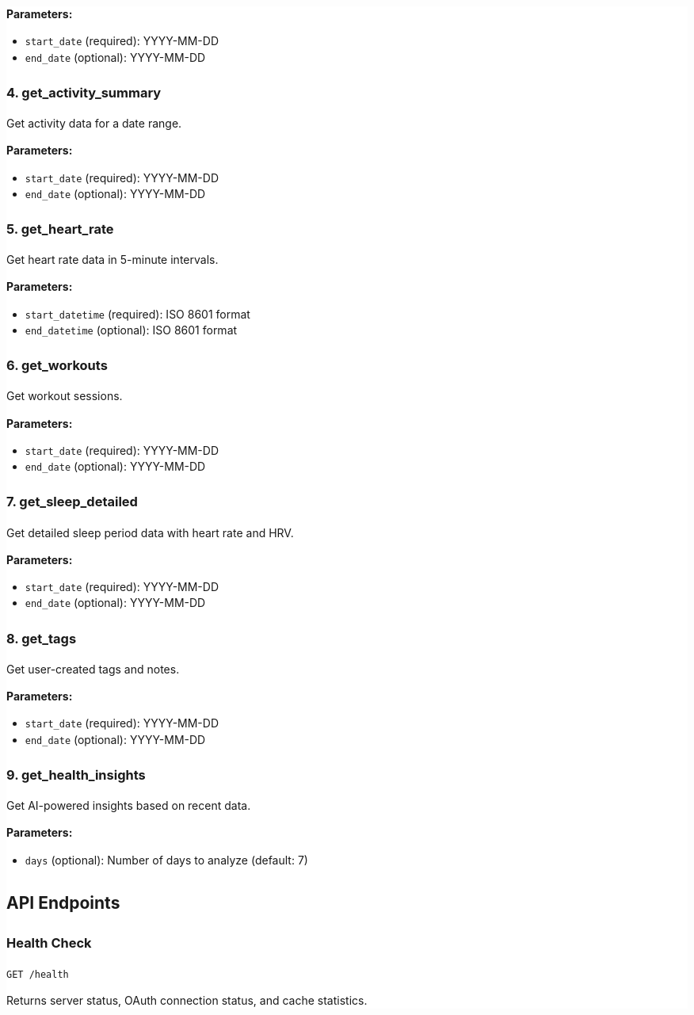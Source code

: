 **Parameters:**
- `start_date` (required): YYYY-MM-DD
- `end_date` (optional): YYYY-MM-DD

### 4. get_activity_summary
Get activity data for a date range.

**Parameters:**
- `start_date` (required): YYYY-MM-DD
- `end_date` (optional): YYYY-MM-DD

### 5. get_heart_rate
Get heart rate data in 5-minute intervals.

**Parameters:**
- `start_datetime` (required): ISO 8601 format
- `end_datetime` (optional): ISO 8601 format

### 6. get_workouts
Get workout sessions.

**Parameters:**
- `start_date` (required): YYYY-MM-DD
- `end_date` (optional): YYYY-MM-DD

### 7. get_sleep_detailed
Get detailed sleep period data with heart rate and HRV.

**Parameters:**
- `start_date` (required): YYYY-MM-DD
- `end_date` (optional): YYYY-MM-DD

### 8. get_tags
Get user-created tags and notes.

**Parameters:**
- `start_date` (required): YYYY-MM-DD
- `end_date` (optional): YYYY-MM-DD

### 9. get_health_insights
Get AI-powered insights based on recent data.

**Parameters:**
- `days` (optional): Number of days to analyze (default: 7)

## API Endpoints

### Health Check
```
GET /health
```
Returns server status, OAuth connection status, and cache statistics.
